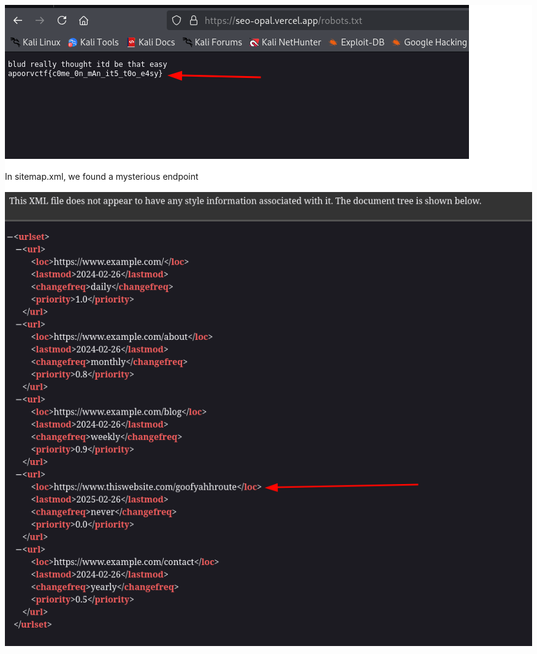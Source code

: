 ![image.png](Apoorv%20CTF-2025%20Write-ups%201abb62881f0980f29825f74add17d76b/image%202.png)

In sitemap.xml, we found a mysterious endpoint

![image.png](Apoorv%20CTF-2025%20Write-ups%201abb62881f0980f29825f74add17d76b/image%203.png)

